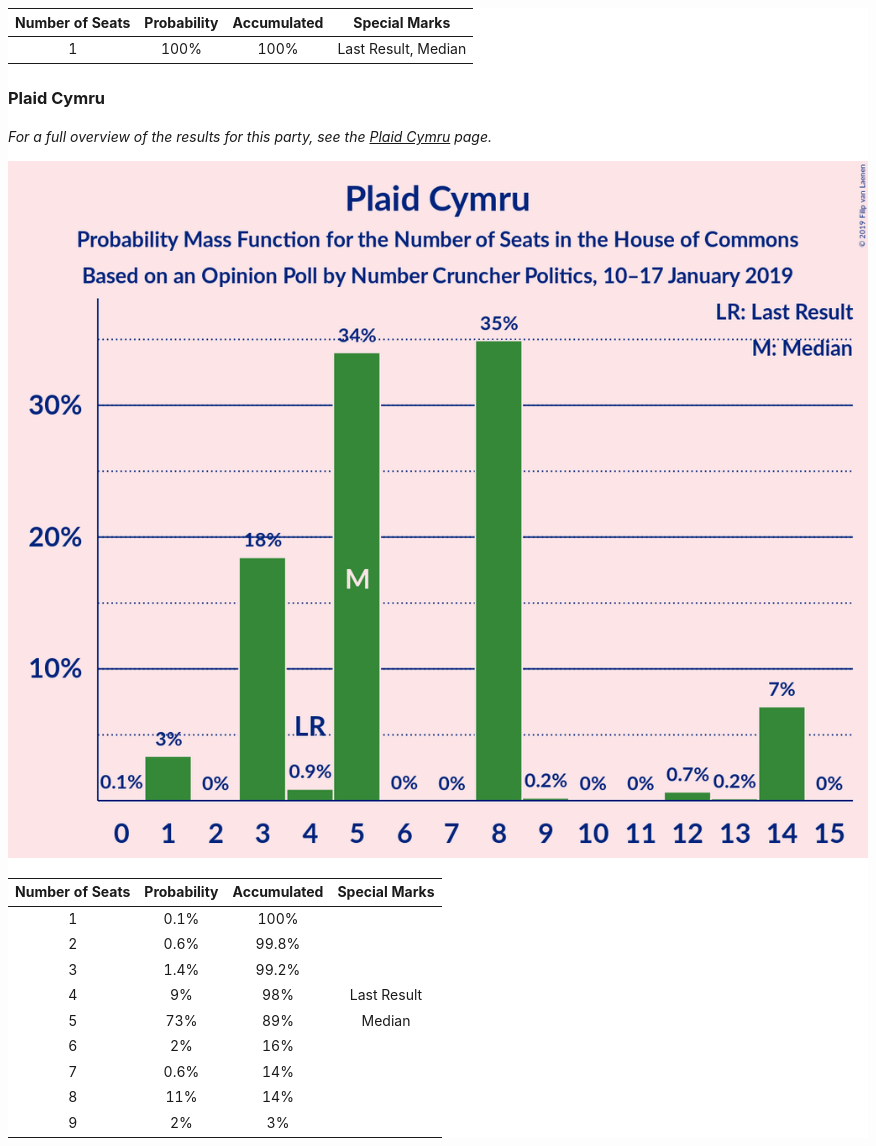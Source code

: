 | Number of Seats | Probability | Accumulated | Special Marks |
|:---------------:|:-----------:|:-----------:|:-------------:|
| 1 | 100% | 100% | Last Result, Median |

### Plaid Cymru

*For a full overview of the results for this party, see the [Plaid Cymru](party-plaidcymru.html) page.*

![Graph with seats probability mass function not yet produced](2019-01-17-NumberCruncherPolitics-seats-pmf-plaidcymru.png "Seats Probability Mass Function")

| Number of Seats | Probability | Accumulated | Special Marks |
|:---------------:|:-----------:|:-----------:|:-------------:|
| 1 | 0.1% | 100% |  |
| 2 | 0.6% | 99.8% |  |
| 3 | 1.4% | 99.2% |  |
| 4 | 9% | 98% | Last Result |
| 5 | 73% | 89% | Median |
| 6 | 2% | 16% |  |
| 7 | 0.6% | 14% |  |
| 8 | 11% | 14% |  |
| 9 | 2% | 3% |  |